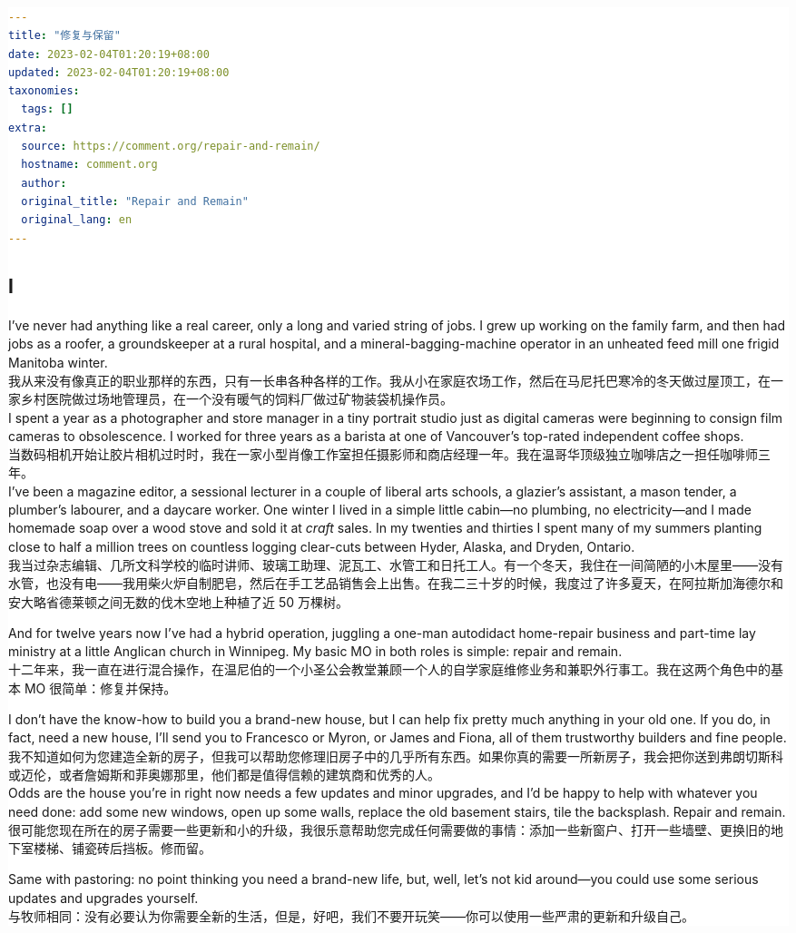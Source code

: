 ```yaml
---
title: "修复与保留"
date: 2023-02-04T01:20:19+08:00
updated: 2023-02-04T01:20:19+08:00
taxonomies:
  tags: []
extra:
  source: https://comment.org/repair-and-remain/
  hostname: comment.org
  author: 
  original_title: "Repair and Remain"
  original_lang: en
---
```


## I

I’ve never had anything like a real career, only a long and varied string of jobs. I grew up working on the family farm, and then had jobs as a roofer, a groundskeeper at a rural hospital, and a mineral-bagging-machine operator in an unheated feed mill one frigid Manitoba winter.  
我从来没有像真正的职业那样的东西，只有一长串各种各样的工作。我从小在家庭农场工作，然后在马尼托巴寒冷的冬天做过屋顶工，在一家乡村医院做过场地管理员，在一个没有暖气的饲料厂做过矿物装袋机操作员。  
I spent a year as a photographer and store manager in a tiny portrait studio just as digital cameras were beginning to consign film cameras to obsolescence. I worked for three years as a barista at one of Vancouver’s top-rated independent coffee shops.  
当数码相机开始让胶片相机过时时，我在一家小型肖像工作室担任摄影师和商店经理一年。我在温哥华顶级独立咖啡店之一担任咖啡师三年。  
I’ve been a magazine editor, a sessional lecturer in a couple of liberal arts schools, a glazier’s assistant, a mason tender, a plumber’s labourer, and a daycare worker. One winter I lived in a simple little cabin—no plumbing, no electricity—and I made homemade soap over a wood stove and sold it at _craft_ sales. In my twenties and thirties I spent many of my summers planting close to half a million trees on countless logging clear-cuts between Hyder, Alaska, and Dryden, Ontario.  
我当过杂志编辑、几所文科学校的临时讲师、玻璃工助理、泥瓦工、水管工和日托工人。有一个冬天，我住在一间简陋的小木屋里——没有水管，也没有电——我用柴火炉自制肥皂，然后在手工艺品销售会上出售。在我二三十岁的时候，我度过了许多夏天，在阿拉斯加海德尔和安大略省德莱顿之间无数的伐木空地上种植了近 50 万棵树。

And for twelve years now I’ve had a hybrid operation, juggling a one-man autodidact home-repair business and part-time lay ministry at a little Anglican church in Winnipeg. My basic MO in both roles is simple: repair and remain.  
十二年来，我一直在进行混合操作，在温尼伯的一个小圣公会教堂兼顾一个人的自学家庭维修业务和兼职外行事工。我在这两个角色中的基本 MO 很简单：修复并保持。

I don’t have the know-how to build you a brand-new house, but I can help fix pretty much anything in your old one. If you do, in fact, need a new house, I’ll send you to Francesco or Myron, or James and Fiona, all of them trustworthy builders and fine people.  
我不知道如何为您建造全新的房子，但我可以帮助您修理旧房子中的几乎所有东西。如果你真的需要一所新房子，我会把你送到弗朗切斯科或迈伦，或者詹姆斯和菲奥娜那里，他们都是值得信赖的建筑商和优秀的人。  
Odds are the house you’re in right now needs a few updates and minor upgrades, and I’d be happy to help with whatever you need done: add some new windows, open up some walls, replace the old basement stairs, tile the backsplash. Repair and remain.  
很可能您现在所在的房子需要一些更新和小的升级，我很乐意帮助您完成任何需要做的事情：添加一些新窗户、打开一些墙壁、更换旧的地下室楼梯、铺瓷砖后挡板。修而留。

Same with pastoring: no point thinking you need a brand-new life, but, well, let’s not kid around—you could use some serious updates and upgrades yourself.  
与牧师相同：没有必要认为你需要全新的生活，但是，好吧，我们不要开玩笑——你可以使用一些严肃的更新和升级自己。
